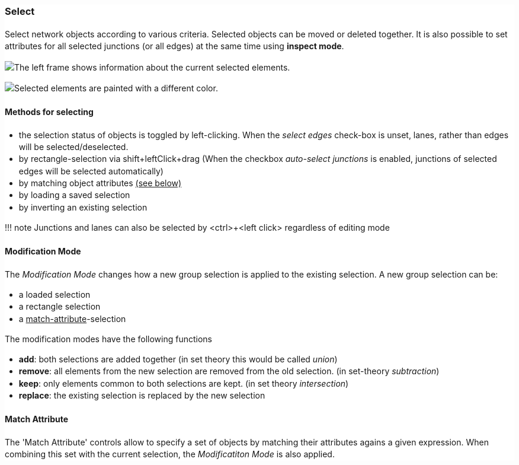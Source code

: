 ### Select

Select network objects according to various criteria. Selected objects
can be moved or deleted together. It is also possible to set attributes
for all selected junctions (or all edges) at the same time using
**inspect mode**.

![](images/ModeSelect1.png)The left frame shows information about the current
selected elements. 

![](images/ModeSelect2.png)Selected elements are painted
with a different color.

#### Methods for selecting

- the selection status of objects is toggled by left-clicking. When
  the *select edges* check-box is unset, lanes, rather than edges will
  be selected/deselected.
- by rectangle-selection via shift+leftClick+drag (When the checkbox
  *auto-select junctions* is enabled, junctions of selected edges will
  be selected automatically)
- by matching object attributes [(see
  below)](#match_attribute)
- by loading a saved selection
- by inverting an existing selection

!!! note
    Junctions and lanes can also be selected by <ctrl\>+<left click\> regardless of editing mode

#### Modification Mode

The *Modification Mode* changes how a new group selection is applied to
the existing selection. A new group selection can be:

- a loaded selection
- a rectangle selection
- a [match-attribute](#match_attribute)-selection

The modification modes have the following functions

- **add**: both selections are added together (in set theory this
  would be called *union*)
- **remove**: all elements from the new selection are removed from the
  old selection. (in set-theory *subtraction*)
- **keep**: only elements common to both selections are kept. (in set
  theory *intersection*)
- **replace**: the existing selection is replaced by the new selection

#### Match Attribute

The 'Match Attribute' controls allow to specify a set of objects by
matching their attributes agains a given expression. When combining this
set with the current selection, the *Modificatiton Mode* is also
applied.
